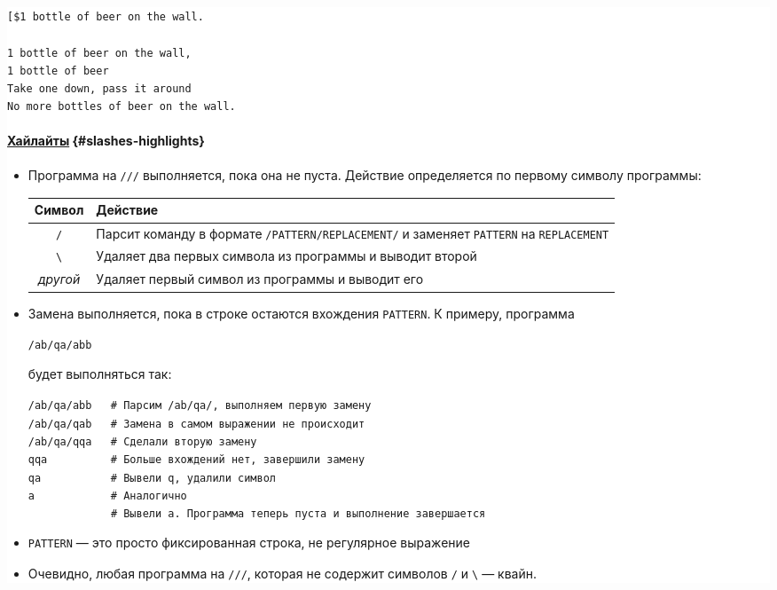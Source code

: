 ```
[$1 bottle of beer on the wall.
 
1 bottle of beer on the wall,
1 bottle of beer
Take one down, pass it around
No more bottles of beer on the wall.
```

#### [Хайлайты](#slashes-highlights) {#slashes-highlights}
* Программа на `///` выполняется, пока она не пуста. Действие определяется по первому
  символу программы:
  
     Символ  | Действие
  :---------:|---------------------------------------------------------------------------------------
      `/`    | Парсит команду в формате `/PATTERN/REPLACEMENT/` и заменяет `PATTERN` на `REPLACEMENT`
      `\`    | Удаляет два первых символа из программы и выводит второй
    *другой* | Удаляет первый символ из программы и выводит его

* Замена выполняется, пока в строке остаются вхождения `PATTERN`. К примеру, программа
  
  ```
  /ab/qa/abb
  ```

  будет выполняться так:

  ```
  /ab/qa/abb   # Парсим /ab/qa/, выполняем первую замену
  /ab/qa/qab   # Замена в самом выражении не происходит
  /ab/qa/qqa   # Сделали вторую замену
  qqa          # Больше вхождений нет, завершили замену
  qa           # Вывели q, удалили символ
  a            # Аналогично
               # Вывели a. Программа теперь пуста и выполнение завершается
  ```

* `PATTERN` — это просто фиксированная строка, не регулярное выражение
* Очевидно, любая программа на `///`, которая не содержит символов `/` и `\` — квайн.


[bct]: https://esolangs.org/wiki/Bitwise_Cyclic_Tag


[what-color-is-your-function]: https://journal.stuffwithstuff.com/2015/02/01/what-color-is-your-function/
[colorblind-async-await]: https://kristoff.it/blog/zig-colorblind-async-await/
[doc-async-functions]: https://ziglang.org/documentation/master/#toc-Async-Functions
[rust-curl-alloc-problems]: https://github.com/hyperium/hyper/issues/2265#issuecomment-693020519
[idris-book-patch]: https://idris2.readthedocs.io/en/latest/typedd/typedd.html
[idris-tutorial]: https://idris2.readthedocs.io/en/latest/index.html
